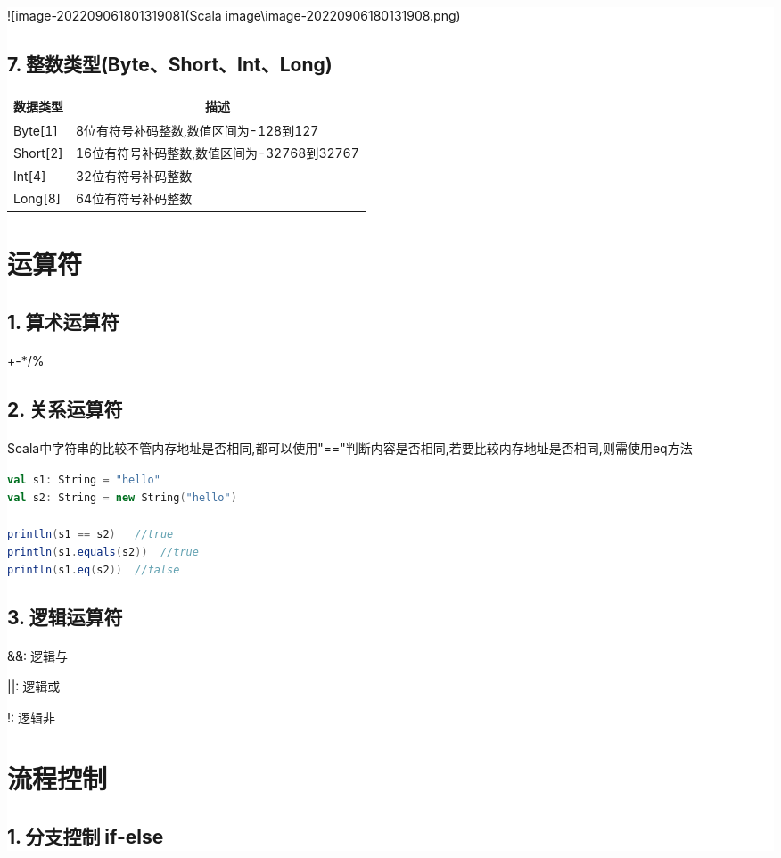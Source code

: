 ![image-20220906180131908](Scala image\image-20220906180131908.png)  

## 7. 整数类型(Byte、Short、Int、Long)

| 数据类型 | 描述                                       |
| -------- | ------------------------------------------ |
| Byte[1]  | 8位有符号补码整数,数值区间为-128到127      |
| Short[2] | 16位有符号补码整数,数值区间为-32768到32767 |
| Int[4]   | 32位有符号补码整数                         |
| Long[8]  | 64位有符号补码整数                         |





# 运算符

## 1. 算术运算符

+-*/% 

## 2. 关系运算符

Scala中字符串的比较不管内存地址是否相同,都可以使用"=="判断内容是否相同,若要比较内存地址是否相同,则需使用eq方法

```scala
val s1: String = "hello"
val s2: String = new String("hello")

println(s1 == s2)	//true
println(s1.equals(s2))	//true
println(s1.eq(s2))	//false
```

## 3. 逻辑运算符

&&: 逻辑与

||: 逻辑或

!: 逻辑非 



# 流程控制

## 1. 分支控制 if-else
